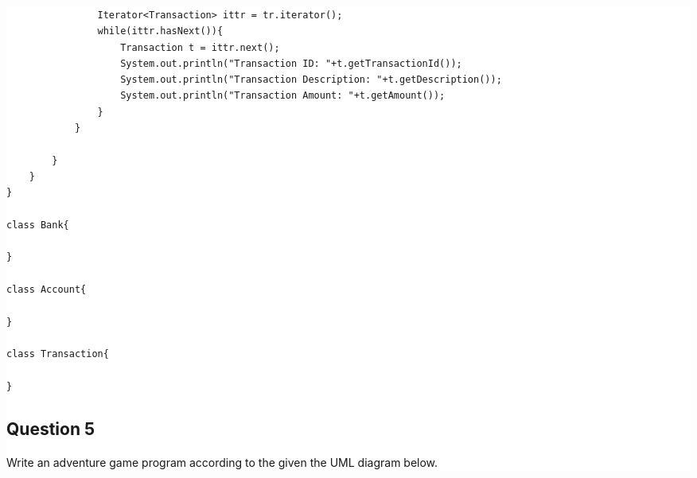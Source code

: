 ```
                Iterator<Transaction> ittr = tr.iterator();
                while(ittr.hasNext()){
                    Transaction t = ittr.next();
                    System.out.println("Transaction ID: "+t.getTransactionId());
                    System.out.println("Transaction Description: "+t.getDescription());
                    System.out.println("Transaction Amount: "+t.getAmount());
                }
            }
            
        }
    }
}

class Bank{
    
}

class Account{
    
}

class Transaction{
    
}
```

## Question 5
Write an adventure game program according to the given the UML diagram below. 
